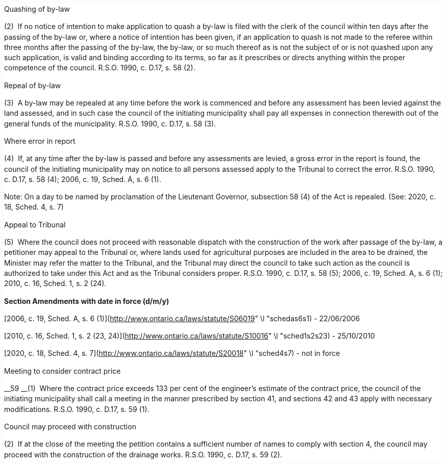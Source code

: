 Quashing of by\-law

\(2\)  If no notice of intention to make application to quash a by\-law is filed with the clerk of the council within ten days after the passing of the by\-law or, where a notice of intention has been given, if an application to quash is not made to the referee within three months after the passing of the by\-law, the by\-law, or so much thereof as is not the subject of or is not quashed upon any such application, is valid and binding according to its terms, so far as it prescribes or directs anything within the proper competence of the council\.  R\.S\.O\. 1990, c\. D\.17, s\. 58 \(2\)\.

Repeal of by\-law

\(3\)  A by\-law may be repealed at any time before the work is commenced and before any assessment has been levied against the land assessed, and in such case the council of the initiating municipality shall pay all expenses in connection therewith out of the general funds of the municipality\.  R\.S\.O\. 1990, c\. D\.17, s\. 58 \(3\)\.

Where error in report

\(4\)  If, at any time after the by\-law is passed and before any assessments are levied, a gross error in the report is found, the council of the initiating municipality may on notice to all persons assessed apply to the Tribunal to correct the error\.  R\.S\.O\. 1990, c\. D\.17, s\. 58 \(4\); 2006, c\. 19, Sched\. A, s\. 6 \(1\)\.

Note: On a day to be named by proclamation of the Lieutenant Governor, subsection 58 \(4\) of the Act is repealed\. \(See: 2020, c\. 18, Sched\. 4, s\. 7\)

Appeal to Tribunal

\(5\)  Where the council does not proceed with reasonable dispatch with the construction of the work after passage of the by\-law, a petitioner may appeal to the Tribunal or, where lands used for agricultural purposes are included in the area to be drained, the Minister may refer the matter to the Tribunal, and the Tribunal may direct the council to take such action as the council is authorized to take under this Act and as the Tribunal considers proper\.  R\.S\.O\. 1990, c\. D\.17, s\. 58 \(5\); 2006, c\. 19, Sched\. A, s\. 6 \(1\); 2010, c\. 16, Sched\. 1, s\. 2 \(24\)\.

__Section Amendments with date in force \(d/m/y\)__

[2006, c\. 19, Sched\. A, s\. 6 \(1\)](http://www.ontario.ca/laws/statute/S06019" \l "schedas6s1) \- 22/06/2006

[2010, c\. 16, Sched\. 1, s\. 2 \(23, 24\)](http://www.ontario.ca/laws/statute/S10016" \l "sched1s2s23) \- 25/10/2010

[2020, c\. 18, Sched\. 4, s\. 7](http://www.ontario.ca/laws/statute/S20018" \l "sched4s7) \- not in force

Meeting to consider contract price

<a id="BK65"></a>__59 __\(1\)  Where the contract price exceeds 133 per cent of the engineer’s estimate of the contract price, the council of the initiating municipality shall call a meeting in the manner prescribed by section 41, and sections 42 and 43 apply with necessary modifications\.  R\.S\.O\. 1990, c\. D\.17, s\. 59 \(1\)\.

Council may proceed with construction

\(2\)  If at the close of the meeting the petition contains a sufficient number of names to comply with section 4, the council may proceed with the construction of the drainage works\.  R\.S\.O\. 1990, c\. D\.17, s\. 59 \(2\)\.
